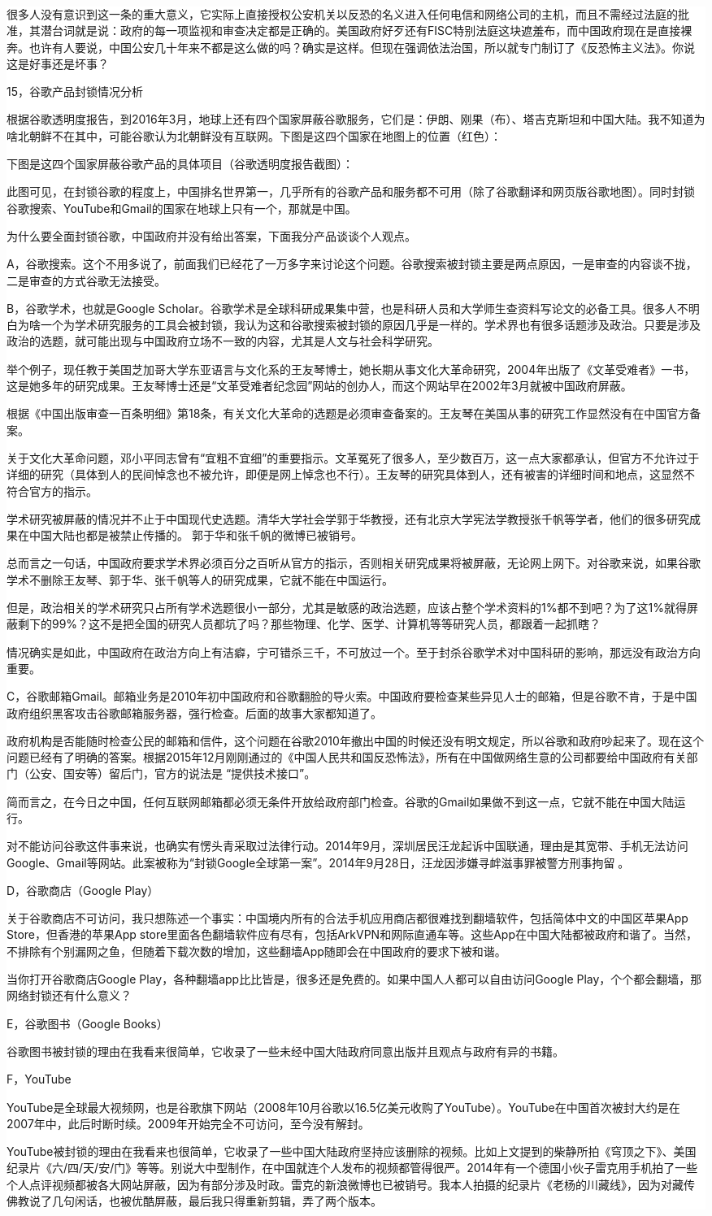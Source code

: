 很多人没有意识到这一条的重大意义，它实际上直接授权公安机关以反恐的名义进入任何电信和网络公司的主机，而且不需经过法庭的批准，其潜台词就是说：政府的每一项监视和审查决定都是正确的。美国政府好歹还有FISC特别法庭这块遮羞布，而中国政府现在是直接裸奔。也许有人要说，中国公安几十年来不都是这么做的吗？确实是这样。但现在强调依法治国，所以就专门制订了《反恐怖主义法》。你说这是好事还是坏事？

15，谷歌产品封锁情况分析

根据谷歌透明度报告，到2016年3月，地球上还有四个国家屏蔽谷歌服务，它们是：伊朗、刚果（布）、塔吉克斯坦和中国大陆。我不知道为啥北朝鲜不在其中，可能谷歌认为北朝鲜没有互联网。下图是这四个国家在地图上的位置（红色）：

下图是这四个国家屏蔽谷歌产品的具体项目（谷歌透明度报告截图）：

此图可见，在封锁谷歌的程度上，中国排名世界第一，几乎所有的谷歌产品和服务都不可用（除了谷歌翻译和网页版谷歌地图）。同时封锁谷歌搜索、YouTube和Gmail的国家在地球上只有一个，那就是中国。

为什么要全面封锁谷歌，中国政府并没有给出答案，下面我分产品谈谈个人观点。

A，谷歌搜索。这个不用多说了，前面我们已经花了一万多字来讨论这个问题。谷歌搜索被封锁主要是两点原因，一是审查的内容谈不拢，二是审查的方式谷歌无法接受。

B，谷歌学术，也就是Google Scholar。谷歌学术是全球科研成果集中营，也是科研人员和大学师生查资料写论文的必备工具。很多人不明白为啥一个为学术研究服务的工具会被封锁，我认为这和谷歌搜索被封锁的原因几乎是一样的。学术界也有很多话题涉及政治。只要是涉及政治的选题，就可能出现与中国政府立场不一致的内容，尤其是人文与社会科学研究。

举个例子，现任教于美国芝加哥大学东亚语言与文化系的王友琴博士，她长期从事文化大革命研究，2004年出版了《文革受难者》一书，这是她多年的研究成果。王友琴博士还是“文革受难者纪念园”网站的创办人，而这个网站早在2002年3月就被中国政府屏蔽。

根据《中国出版审查一百条明细》第18条，有关文化大革命的选题是必须审查备案的。王友琴在美国从事的研究工作显然没有在中国官方备案。

关于文化大革命问题，邓小平同志曾有“宜粗不宜细”的重要指示。文革冤死了很多人，至少数百万，这一点大家都承认，但官方不允许过于详细的研究（具体到人的民间悼念也不被允许，即便是网上悼念也不行）。王友琴的研究具体到人，还有被害的详细时间和地点，这显然不符合官方的指示。

学术研究被屏蔽的情况并不止于中国现代史选题。清华大学社会学郭于华教授，还有北京大学宪法学教授张千帆等学者，他们的很多研究成果在中国大陆也都是被禁止传播的。 郭于华和张千帆的微博已被销号。

总而言之一句话，中国政府要求学术界必须百分之百听从官方的指示，否则相关研究成果将被屏蔽，无论网上网下。对谷歌来说，如果谷歌学术不删除王友琴、郭于华、张千帆等人的研究成果，它就不能在中国运行。

但是，政治相关的学术研究只占所有学术选题很小一部分，尤其是敏感的政治选题，应该占整个学术资料的1%都不到吧？为了这1%就得屏蔽剩下的99%？这不是把全国的研究人员都坑了吗？那些物理、化学、医学、计算机等等研究人员，都跟着一起抓瞎？

情况确实是如此，中国政府在政治方向上有洁癖，宁可错杀三千，不可放过一个。至于封杀谷歌学术对中国科研的影响，那远没有政治方向重要。

C，谷歌邮箱Gmail。邮箱业务是2010年初中国政府和谷歌翻脸的导火索。中国政府要检查某些异见人士的邮箱，但是谷歌不肯，于是中国政府组织黑客攻击谷歌邮箱服务器，强行检查。后面的故事大家都知道了。

政府机构是否能随时检查公民的邮箱和信件，这个问题在谷歌2010年撤出中国的时候还没有明文规定，所以谷歌和政府吵起来了。现在这个问题已经有了明确的答案。根据2015年12月刚刚通过的《中国人民共和国反恐怖法》，所有在中国做网络生意的公司都要给中国政府有关部门（公安、国安等）留后门，官方的说法是 “提供技术接口”。

简而言之，在今日之中国，任何互联网邮箱都必须无条件开放给政府部门检查。谷歌的Gmail如果做不到这一点，它就不能在中国大陆运行。

对不能访问谷歌这件事来说，也确实有愣头青采取过法律行动。2014年9月，深圳居民汪龙起诉中国联通，理由是其宽带、手机无法访问Google、Gmail等网站。此案被称为“封锁Google全球第一案”。2014年9月28日，汪龙因涉嫌寻衅滋事罪被警方刑事拘留 。

D，谷歌商店（Google Play）

关于谷歌商店不可访问，我只想陈述一个事实：中国境内所有的合法手机应用商店都很难找到翻墙软件，包括简体中文的中国区苹果App Store，但香港的苹果App store里面各色翻墙软件应有尽有，包括ArkVPN和网际直通车等。这些App在中国大陆都被政府和谐了。当然，不排除有个别漏网之鱼，但随着下载次数的增加，这些翻墙App随即会在中国政府的要求下被和谐。

当你打开谷歌商店Google Play，各种翻墙app比比皆是，很多还是免费的。如果中国人人都可以自由访问Google Play，个个都会翻墙，那网络封锁还有什么意义？

E，谷歌图书（Google Books）

谷歌图书被封锁的理由在我看来很简单，它收录了一些未经中国大陆政府同意出版并且观点与政府有异的书籍。

F，YouTube

YouTube是全球最大视频网，也是谷歌旗下网站（2008年10月谷歌以16.5亿美元收购了YouTube）。YouTube在中国首次被封大约是在2007年中，此后时断时续。2009年开始完全不可访问，至今没有解封。

YouTube被封锁的理由在我看来也很简单，它收录了一些中国大陆政府坚持应该删除的视频。比如上文提到的柴静所拍《穹顶之下》、美国纪录片《六/四/天/安/门》等等。别说大中型制作，在中国就连个人发布的视频都管得很严。2014年有一个德国小伙子雷克用手机拍了一些个人点评视频都被各大网站屏蔽，因为有部分涉及时政。雷克的新浪微博也已被销号。我本人拍摄的纪录片《老杨的川藏线》，因为对藏传佛教说了几句闲话，也被优酷屏蔽，最后我只得重新剪辑，弄了两个版本。
